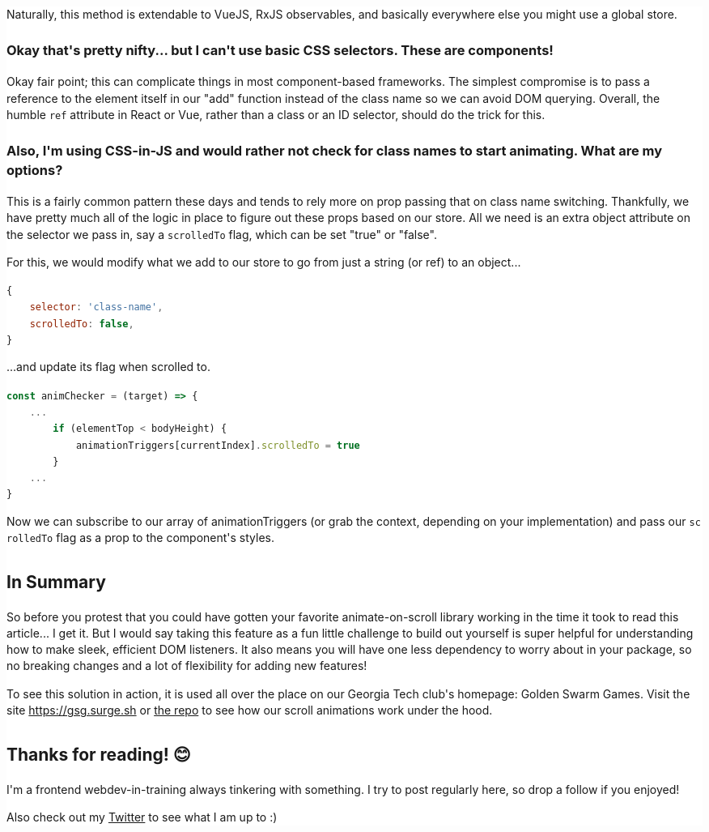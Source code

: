 Naturally, this method is extendable to VueJS, RxJS observables, and basically everywhere else you might use a global store.

### Okay that's pretty nifty... but I can't use basic CSS selectors. These are components!

Okay fair point; this can complicate things in most component-based frameworks. The simplest compromise is to pass a reference to the element itself in our "add" function instead of the class name so we can avoid DOM querying. Overall, the humble `ref` attribute in React or Vue, rather than a class or an ID selector, should do the trick for this.

### Also, I'm using CSS-in-JS and would rather not check for class names to start animating. What are my options?

This is a fairly common pattern these days and tends to rely more on prop passing that on class name switching. Thankfully, we have pretty much all of the logic in place to figure out these props based on our store. All we need is an extra object attribute on the selector we pass in, say a `scrolledTo` flag, which can be set "true" or "false". 

For this, we would modify what we add to our store to go from just a string (or ref) to an object...

```javascript
{
    selector: 'class-name',
    scrolledTo: false,
}
```
...and update its flag when scrolled to.

```javascript
const animChecker = (target) => {
    ...
        if (elementTop < bodyHeight) {
            animationTriggers[currentIndex].scrolledTo = true
        }
    ...
}
```

Now we can subscribe to our array of animationTriggers (or grab the context, depending on your implementation) and pass our `scrolledTo` flag as a prop to the component's styles.

## In Summary

So before you protest that you could have gotten your favorite animate-on-scroll library working in the time it took to read this article... I get it. But I would say taking this feature as a fun little challenge to build out yourself is super helpful for understanding how to make sleek, efficient DOM listeners. It also means you will have one less dependency to worry about in your package, so no breaking changes and a lot of flexibility for adding new features!

To see this solution in action, it is used all over the place on our Georgia Tech club's homepage: Golden Swarm Games. Visit the site https://gsg.surge.sh or [the repo](https://github.com/Holben888/gsg-site) to see how our scroll animations work under the hood. 

## Thanks for reading! 😊 

I'm a frontend webdev-in-training always tinkering with something. I try to post regularly here, so drop a follow if you enjoyed!

Also check out my [Twitter](https://twitter.com/BHolmesDev) to see what I am up to :)